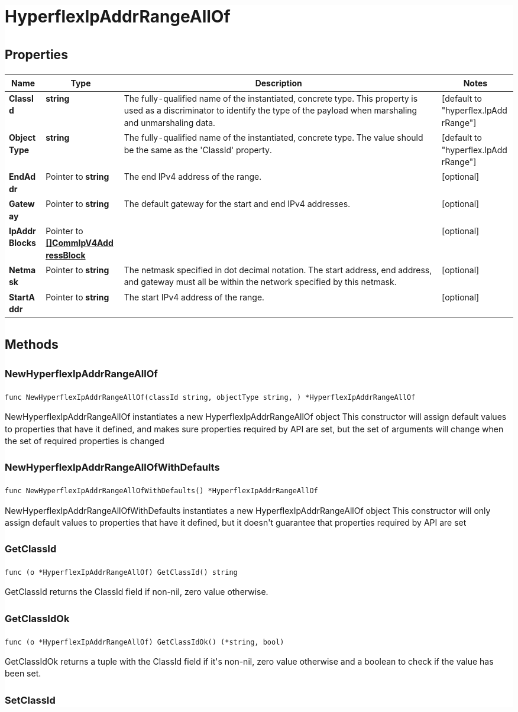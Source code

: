 # HyperflexIpAddrRangeAllOf

## Properties

Name | Type | Description | Notes
------------ | ------------- | ------------- | -------------
**ClassId** | **string** | The fully-qualified name of the instantiated, concrete type. This property is used as a discriminator to identify the type of the payload when marshaling and unmarshaling data. | [default to "hyperflex.IpAddrRange"]
**ObjectType** | **string** | The fully-qualified name of the instantiated, concrete type. The value should be the same as the &#39;ClassId&#39; property. | [default to "hyperflex.IpAddrRange"]
**EndAddr** | Pointer to **string** | The end IPv4 address of the range. | [optional] 
**Gateway** | Pointer to **string** | The default gateway for the start and end IPv4 addresses. | [optional] 
**IpAddrBlocks** | Pointer to [**[]CommIpV4AddressBlock**](CommIpV4AddressBlock.md) |  | [optional] 
**Netmask** | Pointer to **string** | The netmask specified in dot decimal notation. The start address, end address, and gateway must all be within the network specified by this netmask. | [optional] 
**StartAddr** | Pointer to **string** | The start IPv4 address of the range. | [optional] 

## Methods

### NewHyperflexIpAddrRangeAllOf

`func NewHyperflexIpAddrRangeAllOf(classId string, objectType string, ) *HyperflexIpAddrRangeAllOf`

NewHyperflexIpAddrRangeAllOf instantiates a new HyperflexIpAddrRangeAllOf object
This constructor will assign default values to properties that have it defined,
and makes sure properties required by API are set, but the set of arguments
will change when the set of required properties is changed

### NewHyperflexIpAddrRangeAllOfWithDefaults

`func NewHyperflexIpAddrRangeAllOfWithDefaults() *HyperflexIpAddrRangeAllOf`

NewHyperflexIpAddrRangeAllOfWithDefaults instantiates a new HyperflexIpAddrRangeAllOf object
This constructor will only assign default values to properties that have it defined,
but it doesn't guarantee that properties required by API are set

### GetClassId

`func (o *HyperflexIpAddrRangeAllOf) GetClassId() string`

GetClassId returns the ClassId field if non-nil, zero value otherwise.

### GetClassIdOk

`func (o *HyperflexIpAddrRangeAllOf) GetClassIdOk() (*string, bool)`

GetClassIdOk returns a tuple with the ClassId field if it's non-nil, zero value otherwise
and a boolean to check if the value has been set.

### SetClassId
